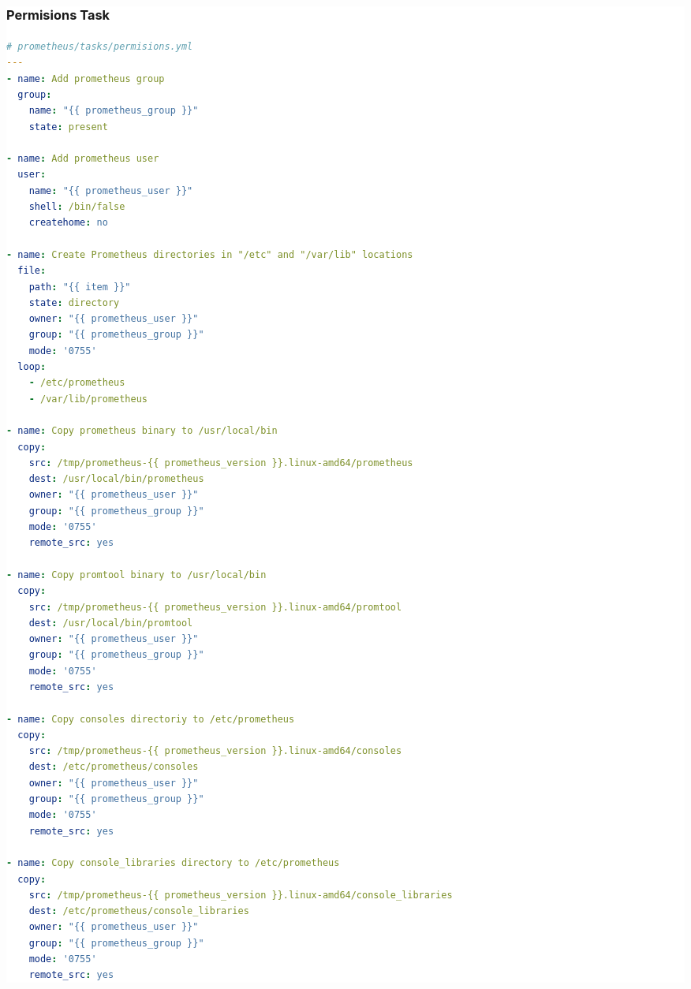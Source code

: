 ### Permisions Task
```yaml
# prometheus/tasks/permisions.yml
---
- name: Add prometheus group
  group:
    name: "{{ prometheus_group }}"
    state: present

- name: Add prometheus user
  user:
    name: "{{ prometheus_user }}"
    shell: /bin/false
    createhome: no

- name: Create Prometheus directories in "/etc" and "/var/lib" locations
  file:
    path: "{{ item }}"
    state: directory
    owner: "{{ prometheus_user }}"
    group: "{{ prometheus_group }}" 
    mode: '0755'
  loop:
    - /etc/prometheus
    - /var/lib/prometheus

- name: Copy prometheus binary to /usr/local/bin
  copy:
    src: /tmp/prometheus-{{ prometheus_version }}.linux-amd64/prometheus
    dest: /usr/local/bin/prometheus
    owner: "{{ prometheus_user }}"
    group: "{{ prometheus_group }}"
    mode: '0755'
    remote_src: yes

- name: Copy promtool binary to /usr/local/bin
  copy:
    src: /tmp/prometheus-{{ prometheus_version }}.linux-amd64/promtool
    dest: /usr/local/bin/promtool
    owner: "{{ prometheus_user }}"
    group: "{{ prometheus_group }}"
    mode: '0755'
    remote_src: yes

- name: Copy consoles directoriy to /etc/prometheus
  copy:
    src: /tmp/prometheus-{{ prometheus_version }}.linux-amd64/consoles
    dest: /etc/prometheus/consoles
    owner: "{{ prometheus_user }}"
    group: "{{ prometheus_group }}"
    mode: '0755'
    remote_src: yes

- name: Copy console_libraries directory to /etc/prometheus
  copy:
    src: /tmp/prometheus-{{ prometheus_version }}.linux-amd64/console_libraries
    dest: /etc/prometheus/console_libraries
    owner: "{{ prometheus_user }}"
    group: "{{ prometheus_group }}"
    mode: '0755'
    remote_src: yes
```